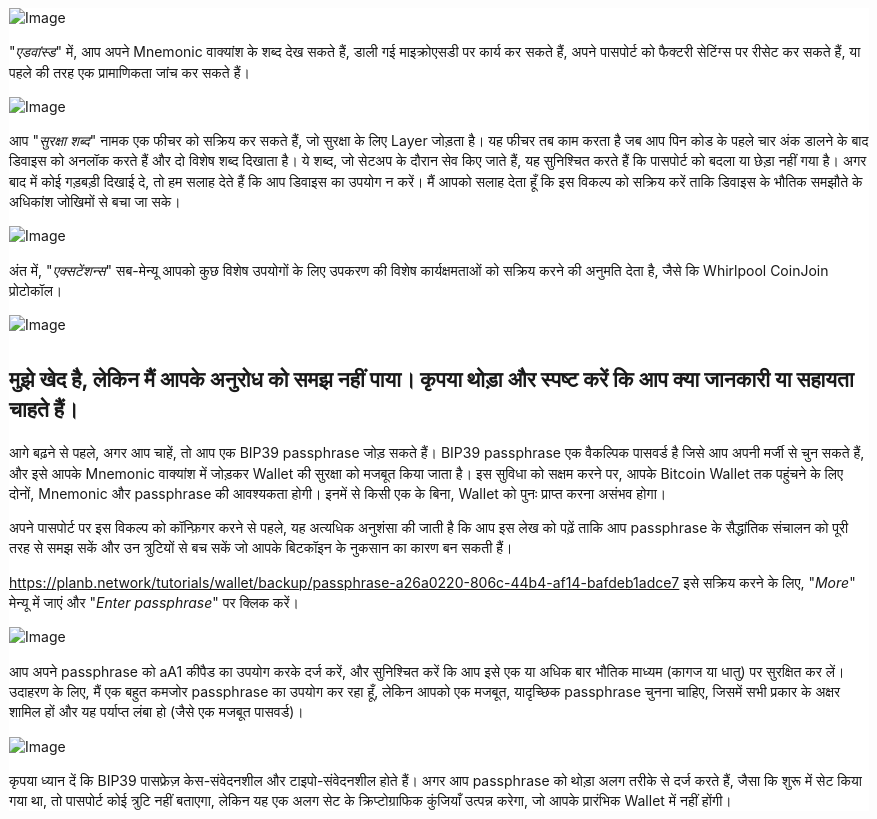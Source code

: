 ![Image](assets/fr/46.webp)

"*एडवांस्ड*" में, आप अपने Mnemonic वाक्यांश के शब्द देख सकते हैं, डाली गई माइक्रोएसडी पर कार्य कर सकते हैं, अपने पासपोर्ट को फैक्टरी सेटिंग्स पर रीसेट कर सकते हैं, या पहले की तरह एक प्रामाणिकता जांच कर सकते हैं।

![Image](assets/fr/47.webp)

आप "*सुरक्षा शब्द*" नामक एक फीचर को सक्रिय कर सकते हैं, जो सुरक्षा के लिए Layer जोड़ता है। यह फीचर तब काम करता है जब आप पिन कोड के पहले चार अंक डालने के बाद डिवाइस को अनलॉक करते हैं और दो विशेष शब्द दिखाता है। ये शब्द, जो सेटअप के दौरान सेव किए जाते हैं, यह सुनिश्चित करते हैं कि पासपोर्ट को बदला या छेड़ा नहीं गया है। अगर बाद में कोई गड़बड़ी दिखाई दे, तो हम सलाह देते हैं कि आप डिवाइस का उपयोग न करें। मैं आपको सलाह देता हूँ कि इस विकल्प को सक्रिय करें ताकि डिवाइस के भौतिक समझौते के अधिकांश जोखिमों से बचा जा सके।

![Image](assets/fr/48.webp)

अंत में, "*एक्सटेंशन्स*" सब-मेन्यू आपको कुछ विशेष उपयोगों के लिए उपकरण की विशेष कार्यक्षमताओं को सक्रिय करने की अनुमति देता है, जैसे कि Whirlpool CoinJoin प्रोटोकॉल।

![Image](assets/fr/49.webp)

## मुझे खेद है, लेकिन मैं आपके अनुरोध को समझ नहीं पाया। कृपया थोड़ा और स्पष्ट करें कि आप क्या जानकारी या सहायता चाहते हैं।

आगे बढ़ने से पहले, अगर आप चाहें, तो आप एक BIP39 passphrase जोड़ सकते हैं। BIP39 passphrase एक वैकल्पिक पासवर्ड है जिसे आप अपनी मर्जी से चुन सकते हैं, और इसे आपके Mnemonic वाक्यांश में जोड़कर Wallet की सुरक्षा को मजबूत किया जाता है। इस सुविधा को सक्षम करने पर, आपके Bitcoin Wallet तक पहुंचने के लिए दोनों, Mnemonic और passphrase की आवश्यकता होगी। इनमें से किसी एक के बिना, Wallet को पुनः प्राप्त करना असंभव होगा।

अपने पासपोर्ट पर इस विकल्प को कॉन्फ़िगर करने से पहले, यह अत्यधिक अनुशंसा की जाती है कि आप इस लेख को पढ़ें ताकि आप passphrase के सैद्धांतिक संचालन को पूरी तरह से समझ सकें और उन त्रुटियों से बच सकें जो आपके बिटकॉइन के नुकसान का कारण बन सकती हैं।

https://planb.network/tutorials/wallet/backup/passphrase-a26a0220-806c-44b4-af14-bafdeb1adce7
इसे सक्रिय करने के लिए, "*More*" मेन्यू में जाएं और "*Enter passphrase*" पर क्लिक करें।

![Image](assets/fr/50.webp)

आप अपने passphrase को aA1 कीपैड का उपयोग करके दर्ज करें, और सुनिश्चित करें कि आप इसे एक या अधिक बार भौतिक माध्यम (कागज या धातु) पर सुरक्षित कर लें। उदाहरण के लिए, मैं एक बहुत कमजोर passphrase का उपयोग कर रहा हूँ, लेकिन आपको एक मजबूत, यादृच्छिक passphrase चुनना चाहिए, जिसमें सभी प्रकार के अक्षर शामिल हों और यह पर्याप्त लंबा हो (जैसे एक मजबूत पासवर्ड)।

![Image](assets/fr/51.webp)

कृपया ध्यान दें कि BIP39 पासफ्रेज़ केस-संवेदनशील और टाइपो-संवेदनशील होते हैं। अगर आप passphrase को थोड़ा अलग तरीके से दर्ज करते हैं, जैसा कि शुरू में सेट किया गया था, तो पासपोर्ट कोई त्रुटि नहीं बताएगा, लेकिन यह एक अलग सेट के क्रिप्टोग्राफिक कुंजियाँ उत्पन्न करेगा, जो आपके प्रारंभिक Wallet में नहीं होंगी।
